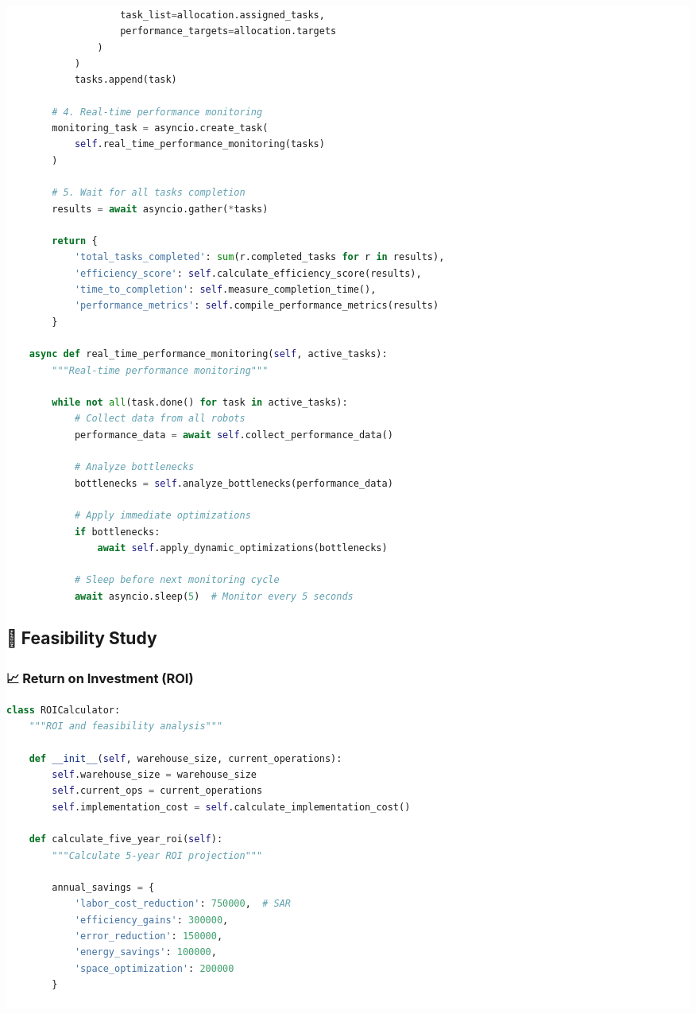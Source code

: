 ```python
                    task_list=allocation.assigned_tasks,
                    performance_targets=allocation.targets
                )
            )
            tasks.append(task)
        
        # 4. Real-time performance monitoring
        monitoring_task = asyncio.create_task(
            self.real_time_performance_monitoring(tasks)
        )
        
        # 5. Wait for all tasks completion
        results = await asyncio.gather(*tasks)
        
        return {
            'total_tasks_completed': sum(r.completed_tasks for r in results),
            'efficiency_score': self.calculate_efficiency_score(results),
            'time_to_completion': self.measure_completion_time(),
            'performance_metrics': self.compile_performance_metrics(results)
        }
    
    async def real_time_performance_monitoring(self, active_tasks):
        """Real-time performance monitoring"""
        
        while not all(task.done() for task in active_tasks):
            # Collect data from all robots
            performance_data = await self.collect_performance_data()
            
            # Analyze bottlenecks
            bottlenecks = self.analyze_bottlenecks(performance_data)
            
            # Apply immediate optimizations
            if bottlenecks:
                await self.apply_dynamic_optimizations(bottlenecks)
            
            # Sleep before next monitoring cycle
            await asyncio.sleep(5)  # Monitor every 5 seconds
```

## 💼 Feasibility Study

### 📈 Return on Investment (ROI)

```python
class ROICalculator:
    """ROI and feasibility analysis"""
    
    def __init__(self, warehouse_size, current_operations):
        self.warehouse_size = warehouse_size
        self.current_ops = current_operations
        self.implementation_cost = self.calculate_implementation_cost()
        
    def calculate_five_year_roi(self):
        """Calculate 5-year ROI projection"""
        
        annual_savings = {
            'labor_cost_reduction': 750000,  # SAR
            'efficiency_gains': 300000,
            'error_reduction': 150000,
            'energy_savings': 100000,
            'space_optimization': 200000
        }
        
```